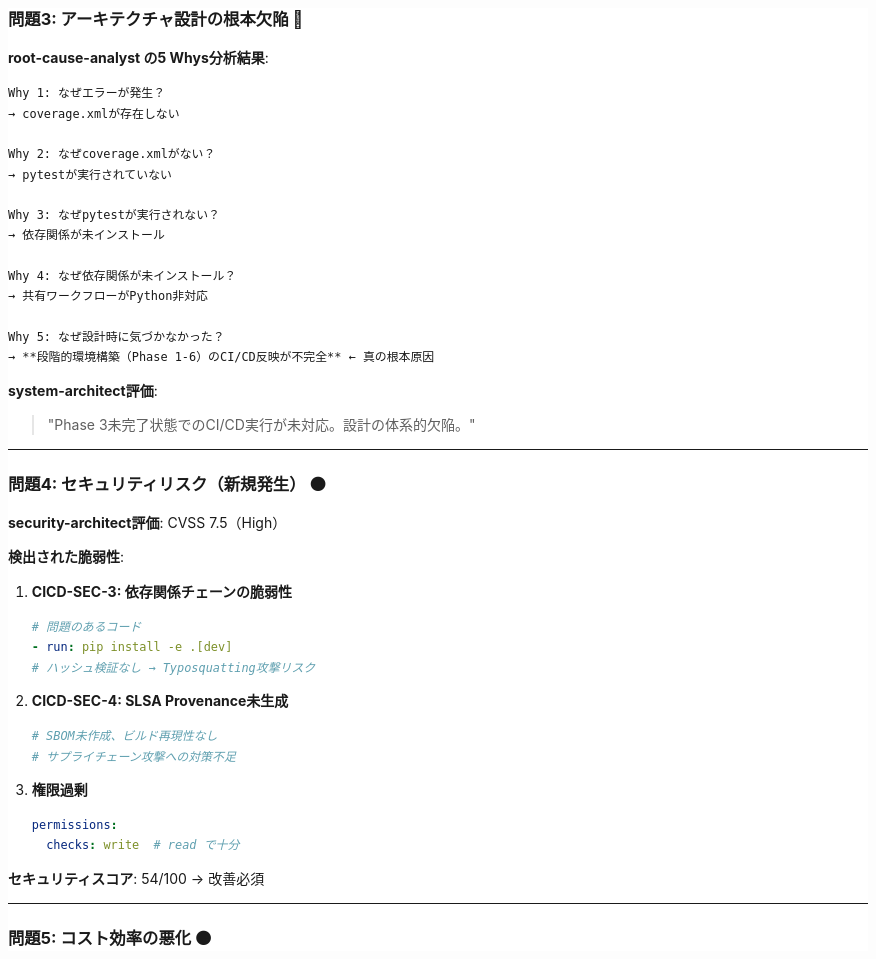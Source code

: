 
### 問題3: アーキテクチャ設計の根本欠陥 🔴

**root-cause-analyst の5 Whys分析結果**:

```
Why 1: なぜエラーが発生？
→ coverage.xmlが存在しない

Why 2: なぜcoverage.xmlがない？
→ pytestが実行されていない

Why 3: なぜpytestが実行されない？
→ 依存関係が未インストール

Why 4: なぜ依存関係が未インストール？
→ 共有ワークフローがPython非対応

Why 5: なぜ設計時に気づかなかった？
→ **段階的環境構築（Phase 1-6）のCI/CD反映が不完全** ← 真の根本原因
```

**system-architect評価**:
> "Phase 3未完了状態でのCI/CD実行が未対応。設計の体系的欠陥。"

---

### 問題4: セキュリティリスク（新規発生） 🟠

**security-architect評価**: CVSS 7.5（High）

**検出された脆弱性**:

1. **CICD-SEC-3: 依存関係チェーンの脆弱性**
   ```yaml
   # 問題のあるコード
   - run: pip install -e .[dev]
   # ハッシュ検証なし → Typosquatting攻撃リスク
   ```

2. **CICD-SEC-4: SLSA Provenance未生成**
   ```yaml
   # SBOM未作成、ビルド再現性なし
   # サプライチェーン攻撃への対策不足
   ```

3. **権限過剰**
   ```yaml
   permissions:
     checks: write  # read で十分
   ```

**セキュリティスコア**: 54/100 → 改善必須

---

### 問題5: コスト効率の悪化 🟠
